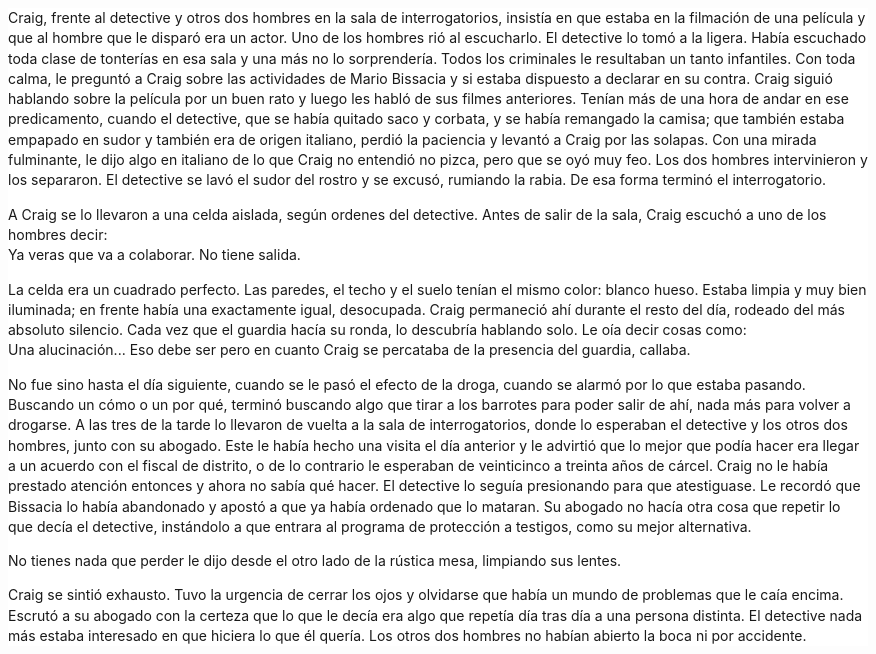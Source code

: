    Craig, frente al detective y otros dos hombres en la sala de
   interrogatorios, insistía en que estaba en la filmación de una película
   y que al hombre que le disparó era un actor. Uno de los hombres rió al
   escucharlo. El detective lo tomó a la ligera. Había escuchado toda
   clase de tonterías en esa sala y una más no lo sorprendería. Todos los
   criminales le resultaban un tanto infantiles. Con toda calma, le
   preguntó a Craig sobre las actividades de Mario Bissacia y si estaba
   dispuesto a declarar en su contra. Craig siguió hablando sobre la
   película por un buen rato y luego les habló de sus filmes anteriores.
   Tenían más de una hora de andar en ese predicamento, cuando el
   detective, que se había quitado saco y corbata, y se había remangado la
   camisa; que también estaba empapado en sudor y también era de origen
   italiano, perdió la paciencia y levantó a Craig por las solapas. Con
   una mirada fulminante, le dijo algo en italiano de lo que Craig no
   entendió no pizca, pero que se oyó muy feo. Los dos hombres
   intervinieron y los separaron. El detective se lavó el sudor del rostro
   y se excusó, rumiando la rabia. De esa forma terminó el interrogatorio.

   A Craig se lo llevaron a una celda aislada, según ordenes del
   detective. Antes de salir de la sala, Craig escuchó a uno de los
   hombres decir:  
   Ya veras que va a colaborar. No tiene salida.

   La celda era un cuadrado perfecto. Las paredes, el techo y el suelo
   tenían el mismo color: blanco hueso. Estaba limpia y muy bien
   iluminada; en frente había una exactamente igual, desocupada. Craig
   permaneció ahí durante el resto del día, rodeado del más absoluto
   silencio. Cada vez que el guardia hacía su ronda, lo descubría hablando
   solo. Le oía decir cosas como:  
   Una alucinación... Eso debe ser pero en cuanto Craig se percataba de la
   presencia del guardia, callaba.
   
   No fue sino hasta el día siguiente, cuando se le pasó el efecto de la
   droga, cuando se alarmó por lo que estaba pasando. Buscando un cómo o
   un por qué, terminó buscando algo que tirar a los barrotes para poder
   salir de ahí, nada más para volver a drogarse. A las tres de la tarde
   lo llevaron de vuelta a la sala de interrogatorios, donde lo esperaban
   el detective y los otros dos hombres, junto con su abogado. Este le
   había hecho una visita el día anterior y le advirtió que lo mejor que
   podía hacer era llegar a un acuerdo con el fiscal de distrito, o de lo
   contrario le esperaban de veinticinco a treinta años de cárcel. Craig
   no le había prestado atención entonces y ahora no sabía qué hacer. El
   detective lo seguía presionando para que atestiguase. Le recordó que
   Bissacia lo había abandonado y apostó a que ya había ordenado que lo
   mataran. Su abogado no hacía otra cosa que repetir lo que decía el
   detective, instándolo a que entrara al programa de protección a
   testigos, como su mejor alternativa.
   
   No tienes nada que perder le dijo desde el otro lado de la rústica
   mesa, limpiando sus lentes.
   
   Craig se sintió exhausto. Tuvo la urgencia de cerrar los ojos y
   olvidarse que había un mundo de problemas que le caía encima. Escrutó a
   su abogado con la certeza que lo que le decía era algo que repetía día
   tras día a una persona distinta. El detective nada más estaba
   interesado en que hiciera lo que él quería. Los otros dos hombres no
   habían abierto la boca ni por accidente.
   